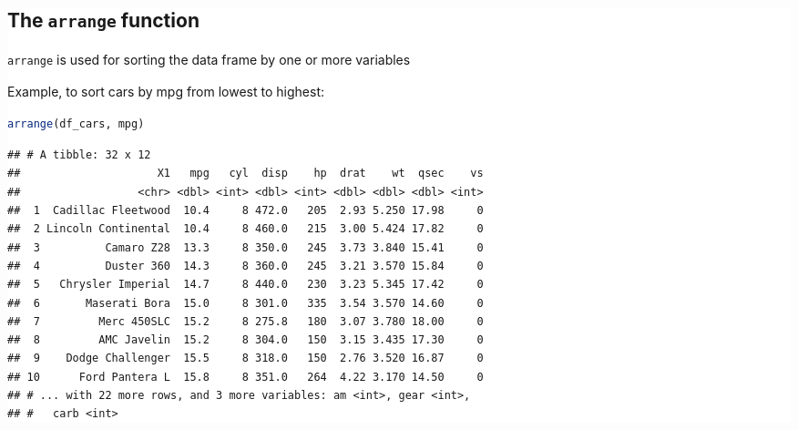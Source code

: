 The `arrange` function
----------------------

`arrange` is used for sorting the data frame by one or more variables

Example, to sort cars by mpg from lowest to highest:

``` r
arrange(df_cars, mpg)
```

    ## # A tibble: 32 x 12
    ##                     X1   mpg   cyl  disp    hp  drat    wt  qsec    vs
    ##                  <chr> <dbl> <int> <dbl> <int> <dbl> <dbl> <dbl> <int>
    ##  1  Cadillac Fleetwood  10.4     8 472.0   205  2.93 5.250 17.98     0
    ##  2 Lincoln Continental  10.4     8 460.0   215  3.00 5.424 17.82     0
    ##  3          Camaro Z28  13.3     8 350.0   245  3.73 3.840 15.41     0
    ##  4          Duster 360  14.3     8 360.0   245  3.21 3.570 15.84     0
    ##  5   Chrysler Imperial  14.7     8 440.0   230  3.23 5.345 17.42     0
    ##  6       Maserati Bora  15.0     8 301.0   335  3.54 3.570 14.60     0
    ##  7         Merc 450SLC  15.2     8 275.8   180  3.07 3.780 18.00     0
    ##  8         AMC Javelin  15.2     8 304.0   150  3.15 3.435 17.30     0
    ##  9    Dodge Challenger  15.5     8 318.0   150  2.76 3.520 16.87     0
    ## 10      Ford Pantera L  15.8     8 351.0   264  4.22 3.170 14.50     0
    ## # ... with 22 more rows, and 3 more variables: am <int>, gear <int>,
    ## #   carb <int>
